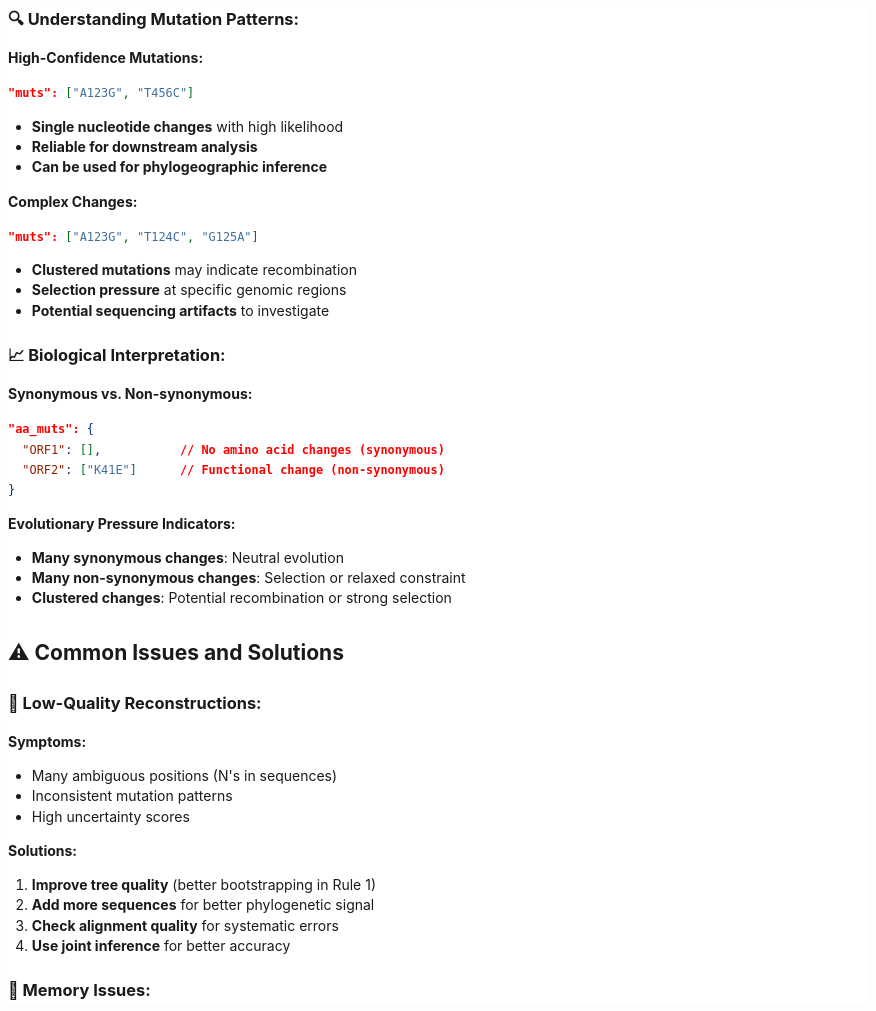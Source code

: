 ### **🔍 Understanding Mutation Patterns:**

**High-Confidence Mutations:**

```json
"muts": ["A123G", "T456C"]
```

- **Single nucleotide changes** with high likelihood
- **Reliable for downstream analysis**
- **Can be used for phylogeographic inference**

**Complex Changes:**

```json
"muts": ["A123G", "T124C", "G125A"]
```

- **Clustered mutations** may indicate recombination
- **Selection pressure** at specific genomic regions
- **Potential sequencing artifacts** to investigate

### **📈 Biological Interpretation:**

**Synonymous vs. Non-synonymous:**

```json
"aa_muts": {
  "ORF1": [],           // No amino acid changes (synonymous)
  "ORF2": ["K41E"]      // Functional change (non-synonymous)
}
```

**Evolutionary Pressure Indicators:**

- **Many synonymous changes**: Neutral evolution
- **Many non-synonymous changes**: Selection or relaxed constraint
- **Clustered changes**: Potential recombination or strong selection

## ⚠️ **Common Issues and Solutions**

### **🚨 Low-Quality Reconstructions:**

**Symptoms:**

- Many ambiguous positions (N's in sequences)
- Inconsistent mutation patterns
- High uncertainty scores

**Solutions:**

1. **Improve tree quality** (better bootstrapping in Rule 1)
2. **Add more sequences** for better phylogenetic signal
3. **Check alignment quality** for systematic errors
4. **Use joint inference** for better accuracy

### **🚨 Memory Issues:**

